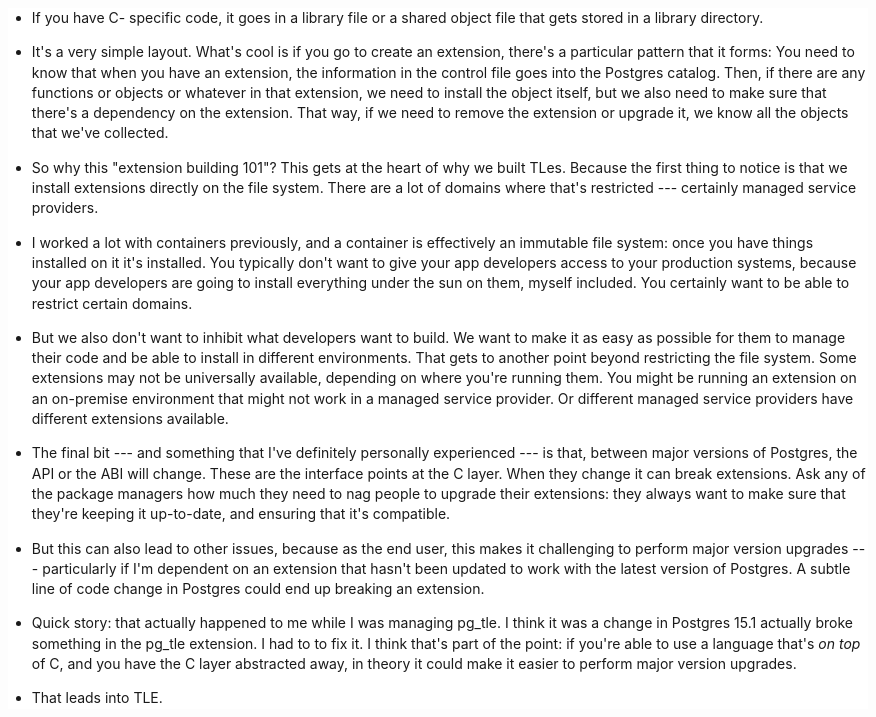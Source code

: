 *   If you have C- specific code, it goes in a library file or a shared object
    file that gets stored in a library directory.

*   It's a very simple layout. What's cool is if you go to create an
    extension, there's a particular pattern that it forms: You need to know
    that when you have an extension, the information in the control file goes
    into the Postgres catalog. Then, if there are any functions or objects or
    whatever in that extension, we need to install the object itself, but we
    also need to make sure that there's a dependency on the extension. That
    way, if we need to remove the extension or upgrade it, we know all the
    objects that we've collected.

*   So why this "extension building 101"? This gets at the heart of why we
    built TLes. Because the first thing to notice is that we install
    extensions directly on the file system. There are a lot of domains where
    that's restricted --- certainly managed service providers.
    
*   I worked a lot with containers previously, and a container is effectively
    an immutable file system: once you have things installed on it it's
    installed. You typically don't want to give your app developers access to
    your production systems, because your app developers are going to install
    everything under the sun on them, myself included. You certainly want to
    be able to restrict certain domains.
    
*   But we also don't want to inhibit what developers want to build. We want
    to make it as easy as possible for them to manage their code and be able
    to install in different environments. That gets to another point beyond
    restricting the file system. Some extensions may not be universally
    available, depending on where you're running them. You might be running an
    extension on an on-premise environment that might not work in a managed
    service provider. Or different managed service providers have different
    extensions available.
    
*   The final bit --- and something that I've definitely personally
    experienced --- is that, between major versions of Postgres, the API or
    the ABI will change. These are the interface points at the C layer. When
    they change it can break extensions. Ask any of the package managers how
    much they need to nag people to upgrade their extensions: they always want
    to make sure that they're keeping it up-to-date, and ensuring that it's
    compatible.

*   But this can also lead to other issues, because as the end user, this
    makes it challenging to perform major version upgrades --- particularly if
    I'm dependent on an extension that hasn't been updated to work with the
    latest version of Postgres. A subtle line of code change in Postgres could
    end up breaking an extension.

*   Quick story: that actually happened to me while I was managing pg_tle. I
    think it was a change in Postgres 15.1 actually broke something in the
    pg_tle extension. I had to to fix it. I think that's part of the point: if
    you're able to use a language that's *on top* of C, and you have the C
    layer abstracted away, in theory it could make it easier to perform major
    version upgrades.

*   That leads into TLE.
